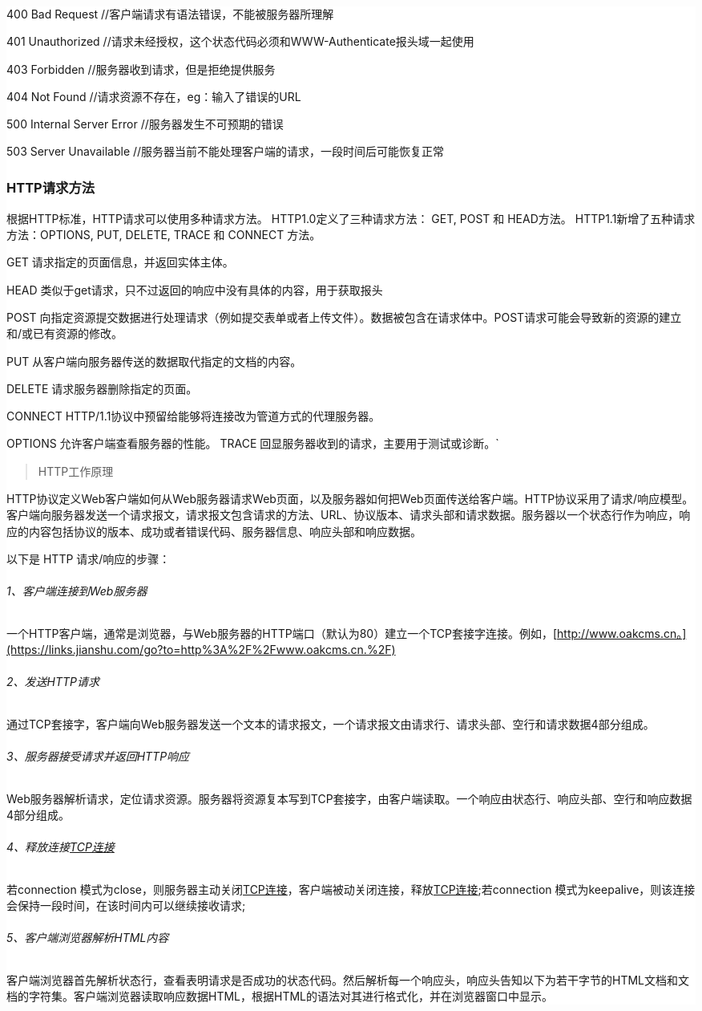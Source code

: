 400 Bad Request //客户端请求有语法错误，不能被服务器所理解

401 Unauthorized //请求未经授权，这个状态代码必须和WWW-Authenticate报头域一起使用

403 Forbidden //服务器收到请求，但是拒绝提供服务

404 Not Found //请求资源不存在，eg：输入了错误的URL

500 Internal Server Error //服务器发生不可预期的错误

503 Server Unavailable //服务器当前不能处理客户端的请求，一段时间后可能恢复正常

### HTTP请求方法

根据HTTP标准，HTTP请求可以使用多种请求方法。 HTTP1.0定义了三种请求方法： GET, POST 和 HEAD方法。 HTTP1.1新增了五种请求方法：OPTIONS, PUT, DELETE, TRACE 和 CONNECT 方法。

GET 请求指定的页面信息，并返回实体主体。

HEAD 类似于get请求，只不过返回的响应中没有具体的内容，用于获取报头

POST 向指定资源提交数据进行处理请求（例如提交表单或者上传文件）。数据被包含在请求体中。POST请求可能会导致新的资源的建立和/或已有资源的修改。

PUT 从客户端向服务器传送的数据取代指定的文档的内容。

DELETE 请求服务器删除指定的页面。

CONNECT HTTP/1.1协议中预留给能够将连接改为管道方式的代理服务器。

OPTIONS 允许客户端查看服务器的性能。 TRACE 回显服务器收到的请求，主要用于测试或诊断。`

> HTTP工作原理

HTTP协议定义Web客户端如何从Web服务器请求Web页面，以及服务器如何把Web页面传送给客户端。HTTP协议采用了请求/响应模型。客户端向服务器发送一个请求报文，请求报文包含请求的方法、URL、协议版本、请求头部和请求数据。服务器以一个状态行作为响应，响应的内容包括协议的版本、成功或者错误代码、服务器信息、响应头部和响应数据。

以下是 HTTP 请求/响应的步骤：

###### 1、客户端连接到Web服务器

一个HTTP客户端，通常是浏览器，与Web服务器的HTTP端口（默认为80）建立一个TCP套接字连接。例如，[http://www.oakcms.cn。](https://links.jianshu.com/go?to=http%3A%2F%2Fwww.oakcms.cn.%2F)

###### 2、发送HTTP请求

通过TCP套接字，客户端向Web服务器发送一个文本的请求报文，一个请求报文由请求行、请求头部、空行和请求数据4部分组成。

###### 3、服务器接受请求并返回HTTP响应

Web服务器解析请求，定位请求资源。服务器将资源复本写到TCP套接字，由客户端读取。一个响应由状态行、响应头部、空行和响应数据4部分组成。

###### 4、释放连接[TCP连接](https://www.jianshu.com/p/ef892323e68f)

若connection 模式为close，则服务器主动关闭[TCP连接](https://www.jianshu.com/p/ef892323e68f)，客户端被动关闭连接，释放[TCP连接](https://www.jianshu.com/p/ef892323e68f);若connection 模式为keepalive，则该连接会保持一段时间，在该时间内可以继续接收请求;

###### 5、客户端浏览器解析HTML内容

客户端浏览器首先解析状态行，查看表明请求是否成功的状态代码。然后解析每一个响应头，响应头告知以下为若干字节的HTML文档和文档的字符集。客户端浏览器读取响应数据HTML，根据HTML的语法对其进行格式化，并在浏览器窗口中显示。
